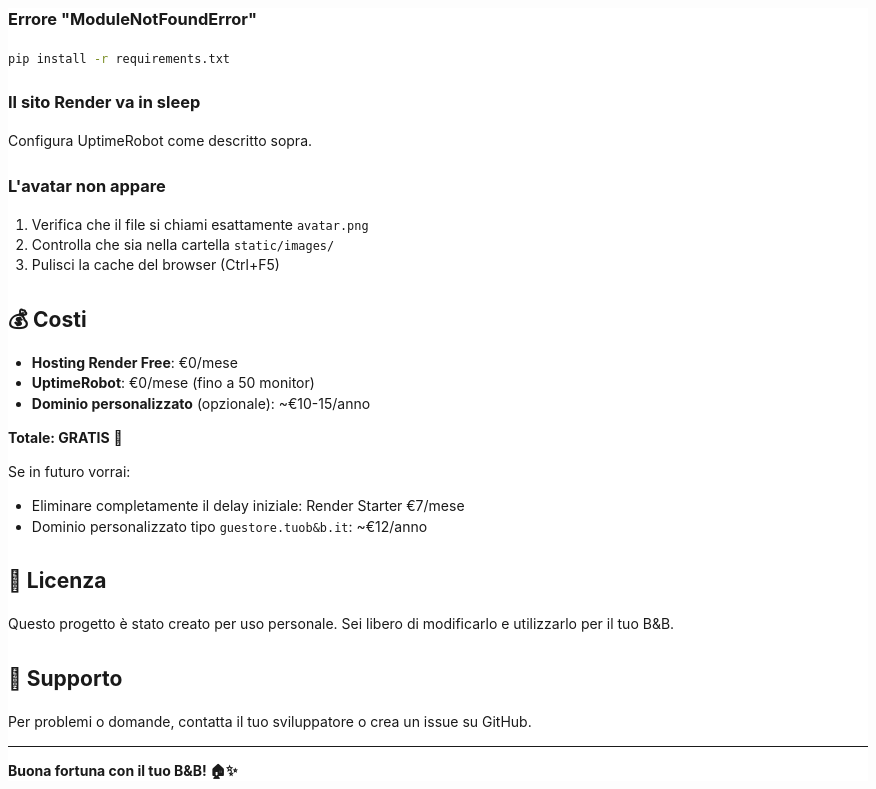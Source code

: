 ### Errore "ModuleNotFoundError"

```bash
pip install -r requirements.txt
```

### Il sito Render va in sleep

Configura UptimeRobot come descritto sopra.

### L'avatar non appare

1. Verifica che il file si chiami esattamente `avatar.png`
2. Controlla che sia nella cartella `static/images/`
3. Pulisci la cache del browser (Ctrl+F5)

## 💰 Costi

- **Hosting Render Free**: €0/mese
- **UptimeRobot**: €0/mese (fino a 50 monitor)
- **Dominio personalizzato** (opzionale): ~€10-15/anno

**Totale: GRATIS** 🎉

Se in futuro vorrai:
- Eliminare completamente il delay iniziale: Render Starter €7/mese
- Dominio personalizzato tipo `guestore.tuob&b.it`: ~€12/anno

## 📝 Licenza

Questo progetto è stato creato per uso personale. Sei libero di modificarlo e utilizzarlo per il tuo B&B.

## 🤝 Supporto

Per problemi o domande, contatta il tuo sviluppatore o crea un issue su GitHub.

---

**Buona fortuna con il tuo B&B! 🏠✨**
